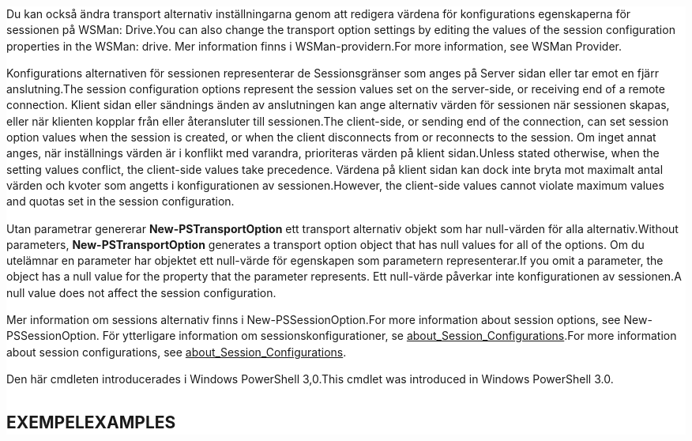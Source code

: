 <span data-ttu-id="b193b-110">Du kan också ändra transport alternativ inställningarna genom att redigera värdena för konfigurations egenskaperna för sessionen på WSMan: Drive.</span><span class="sxs-lookup"><span data-stu-id="b193b-110">You can also change the transport option settings by editing the values of the session configuration properties in the WSMan: drive.</span></span>
<span data-ttu-id="b193b-111">Mer information finns i WSMan-providern.</span><span class="sxs-lookup"><span data-stu-id="b193b-111">For more information, see WSMan Provider.</span></span>

<span data-ttu-id="b193b-112">Konfigurations alternativen för sessionen representerar de Sessionsgränser som anges på Server sidan eller tar emot en fjärr anslutning.</span><span class="sxs-lookup"><span data-stu-id="b193b-112">The session configuration options represent the session values set on the server-side, or receiving end of a remote connection.</span></span>
<span data-ttu-id="b193b-113">Klient sidan eller sändnings änden av anslutningen kan ange alternativ värden för sessionen när sessionen skapas, eller när klienten kopplar från eller återansluter till sessionen.</span><span class="sxs-lookup"><span data-stu-id="b193b-113">The client-side, or sending end of the connection, can set session option values when the session is created, or when the client disconnects from or reconnects to the session.</span></span>
<span data-ttu-id="b193b-114">Om inget annat anges, när inställnings värden är i konflikt med varandra, prioriteras värden på klient sidan.</span><span class="sxs-lookup"><span data-stu-id="b193b-114">Unless stated otherwise, when the setting values conflict, the client-side values take precedence.</span></span>
<span data-ttu-id="b193b-115">Värdena på klient sidan kan dock inte bryta mot maximalt antal värden och kvoter som angetts i konfigurationen av sessionen.</span><span class="sxs-lookup"><span data-stu-id="b193b-115">However, the client-side values cannot violate maximum values and quotas set in the session configuration.</span></span>

<span data-ttu-id="b193b-116">Utan parametrar genererar **New-PSTransportOption** ett transport alternativ objekt som har null-värden för alla alternativ.</span><span class="sxs-lookup"><span data-stu-id="b193b-116">Without parameters, **New-PSTransportOption** generates a transport option object that has null values for all of the options.</span></span>
<span data-ttu-id="b193b-117">Om du utelämnar en parameter har objektet ett null-värde för egenskapen som parametern representerar.</span><span class="sxs-lookup"><span data-stu-id="b193b-117">If you omit a parameter, the object has a null value for the property that the parameter represents.</span></span>
<span data-ttu-id="b193b-118">Ett null-värde påverkar inte konfigurationen av sessionen.</span><span class="sxs-lookup"><span data-stu-id="b193b-118">A null value does not affect the session configuration.</span></span>

<span data-ttu-id="b193b-119">Mer information om sessions alternativ finns i New-PSSessionOption.</span><span class="sxs-lookup"><span data-stu-id="b193b-119">For more information about session options, see New-PSSessionOption.</span></span>
<span data-ttu-id="b193b-120">För ytterligare information om sessionskonfigurationer, se [about_Session_Configurations](About/about_Session_Configurations.md).</span><span class="sxs-lookup"><span data-stu-id="b193b-120">For more information about session configurations, see [about_Session_Configurations](About/about_Session_Configurations.md).</span></span>

<span data-ttu-id="b193b-121">Den här cmdleten introducerades i Windows PowerShell 3,0.</span><span class="sxs-lookup"><span data-stu-id="b193b-121">This cmdlet was introduced in Windows PowerShell 3.0.</span></span>

## <span data-ttu-id="b193b-122">EXEMPEL</span><span class="sxs-lookup"><span data-stu-id="b193b-122">EXAMPLES</span></span>
